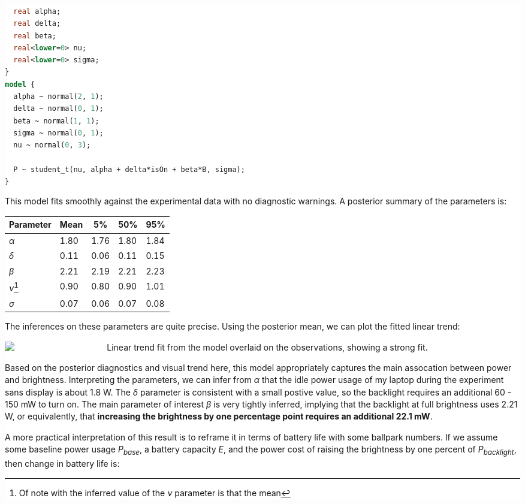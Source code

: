 ```stan
  real alpha;
  real delta;
  real beta;
  real<lower=0> nu;
  real<lower=0> sigma;
}
model {
  alpha ~ normal(2, 1);
  delta ~ normal(0, 1);
  beta ~ normal(1, 1);
  sigma ~ normal(0, 1);
  nu ~ normal(0, 3);

  P ~ student_t(nu, alpha + delta*isOn + beta*B, sigma);
}
```

This model fits smoothly against the experimental data with no diagnostic
warnings. A posterior summary of the parameters is:

| Parameter | Mean | 5% | 50% | 95% |
| --------- | ---- | -- | --- | --- |
| $\alpha$  | 1.80 | 1.76 | 1.80 | 1.84 |
| $\delta$  | 0.11 | 0.06 | 0.11 | 0.15 |
| $\beta$  | 2.21 | 2.19 | 2.21 | 2.23 |
| $\nu$[^2]  | 0.90 | 0.80 | 0.90 | 1.01 |
| $\sigma$  | 0.07 | 0.06 | 0.07 | 0.08 |

The inferences on these parameters are quite precise. Using the posterior mean,
we can plot the fitted linear trend:


<div style="text-align: center;">
  <img src="/post-images/backlight-power-usage/posterior_loc_linear_trend.svg" alt=
  "Linear trend fit from the model overlaid on the observations, showing a strong
    fit."
    style="display: block; margin: 0 auto"/>
</div>

Based on the posterior diagnostics and visual trend here, this model
appropriately captures the main assocation between power and brightness.
Interpreting the parameters, we can infer from $\alpha$ that the idle power
usage of my laptop during the experiment sans display is about 1.8 W. The
$\delta$ parameter is consistent with a small postive value, so the backlight
requires an additional 60 - 150 mW to turn on. The main parameter of interest
$\beta$ is very tightly inferred, implying that the backlight at full
brightness uses 2.21 W, or equivalently, that **increasing the brightness by one
percentage point requires an additional 22.1 mW**.

A more practical interpretation of this result is to reframe it in terms of
battery life with some ballpark numbers. If we assume some baseline power usage
$P_{base}$, a battery capacity $E$, and the power cost of raising the 
brightness by one percent of $P_{backlight}$, then change in battery life
is:


[^1]: In contrast to more advanced modern display technologies that include
[^2]: Of note with the inferred value of the $\nu$ parameter is that the mean
[^3]: Which I do not have.